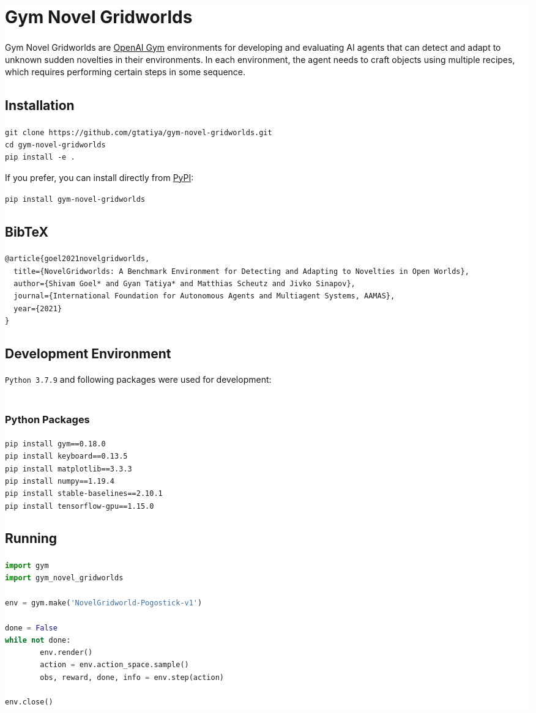 # Gym Novel Gridworlds

Gym Novel Gridworlds are [OpenAI Gym](https://github.com/openai/gym) environments for developing and evaluating AI agents that can detect and adapt to unknown sudden novelties in their environments.
In each environment, the agent needs to craft objects using multiple recipes, which requires performing certain steps in some sequence.

## Installation
```
git clone https://github.com/gtatiya/gym-novel-gridworlds.git
cd gym-novel-gridworlds
pip install -e .
```

If you prefer, you can install directly from [PyPI](https://pypi.org/project/gym-novel-gridworlds/):
```
pip install gym-novel-gridworlds
```

## BibTeX
```
@article{goel2021novelgridworlds,
  title={NovelGridworlds: A Benchmark Environment for Detecting and Adapting to Novelties in Open Worlds},
  author={Shivam Goel* and Gyan Tatiya* and Matthias Scheutz and Jivko Sinapov},
  journal={International Foundation for Autonomous Agents and Multiagent Systems, AAMAS},
  year={2021}
}
```

## Development Environment

`Python 3.7.9` and following packages were used for development:<br><br>

### Python Packages
```
pip install gym==0.18.0
pip install keyboard==0.13.5
pip install matplotlib==3.3.3
pip install numpy==1.19.4
pip install stable-baselines==2.10.1
pip install tensorflow-gpu==1.15.0
```

## Running
```python
import gym
import gym_novel_gridworlds

env = gym.make('NovelGridworld-Pogostick-v1')

done = False
while not done:
        env.render()
        action = env.action_space.sample()
        obs, reward, done, info = env.step(action)

env.close()
```
